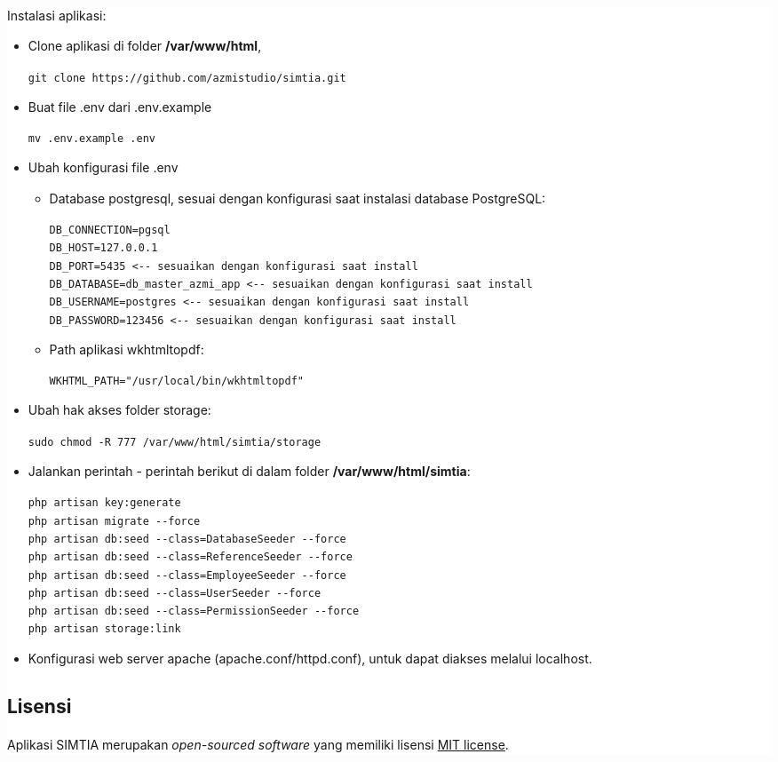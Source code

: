 Instalasi aplikasi:

-   Clone aplikasi di folder <b>/var/www/html</b>,
    ```
    git clone https://github.com/azmistudio/simtia.git
    ```
-   Buat file .env dari .env.example
    ```
    mv .env.example .env
    ```
-   Ubah konfigurasi file .env

    -   Database postgresql, sesuai dengan konfigurasi saat instalasi database PostgreSQL:
        ```
        DB_CONNECTION=pgsql
        DB_HOST=127.0.0.1
        DB_PORT=5435 <-- sesuaikan dengan konfigurasi saat install
        DB_DATABASE=db_master_azmi_app <-- sesuaikan dengan konfigurasi saat install
        DB_USERNAME=postgres <-- sesuaikan dengan konfigurasi saat install
        DB_PASSWORD=123456 <-- sesuaikan dengan konfigurasi saat install
        ```
    -   Path aplikasi wkhtmltopdf:
        ```
        WKHTML_PATH="/usr/local/bin/wkhtmltopdf"
        ```

-   Ubah hak akses folder storage:
    ```
    sudo chmod -R 777 /var/www/html/simtia/storage
    ```

-   Jalankan perintah - perintah berikut di dalam folder <b>/var/www/html/simtia</b>:
    ```
    php artisan key:generate
    php artisan migrate --force
    php artisan db:seed --class=DatabaseSeeder --force
    php artisan db:seed --class=ReferenceSeeder --force
    php artisan db:seed --class=EmployeeSeeder --force
    php artisan db:seed --class=UserSeeder --force
    php artisan db:seed --class=PermissionSeeder --force
    php artisan storage:link
    ```
-   Konfigurasi web server apache (apache.conf/httpd.conf), untuk dapat diakses melalui localhost.

## Lisensi

Aplikasi SIMTIA merupakan <i>open-sourced software</i> yang memiliki lisensi <a href="https://opensource.org/licenses/MIT" target="_blank">MIT license</a>.
